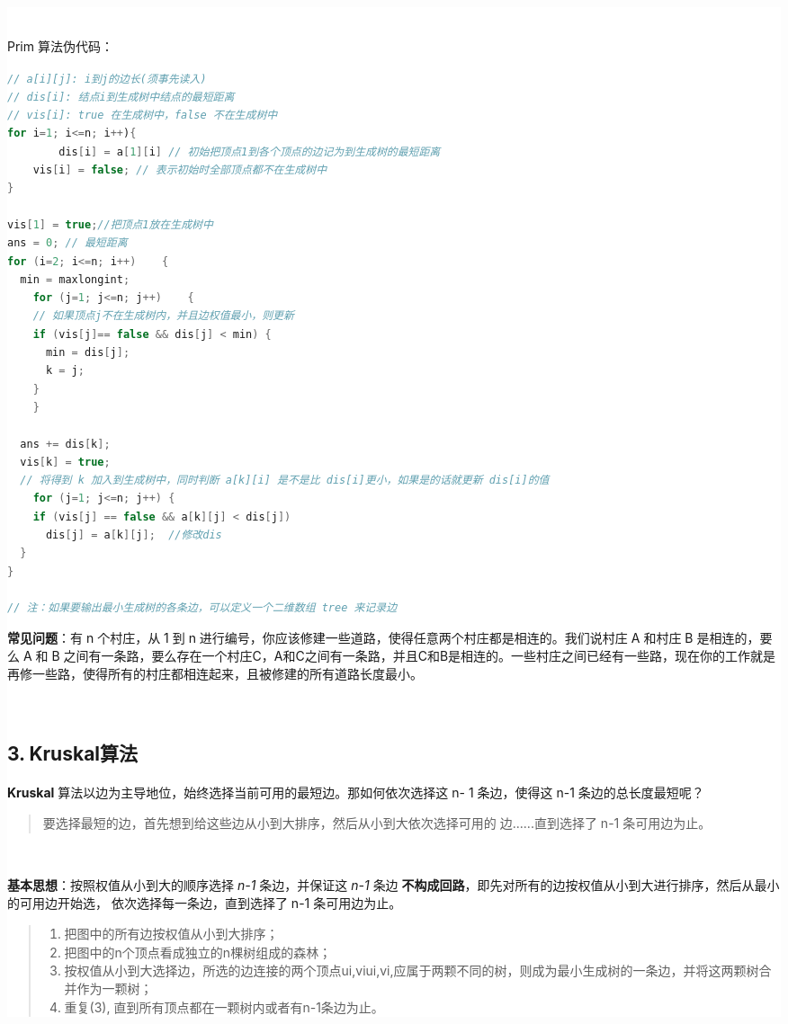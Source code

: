 ​       

Prim 算法伪代码：

```java
// a[i][j]: i到j的边长(须事先读入)
// dis[i]: 结点i到生成树中结点的最短距离
// vis[i]: true 在生成树中，false 不在生成树中
for i=1; i<=n; i++){
		dis[i] = a[1][i] // 初始把顶点1到各个顶点的边记为到生成树的最短距离 
    vis[i] = false; // 表示初始时全部顶点都不在生成树中
}

vis[1] = true;//把顶点1放在生成树中
ans = 0; // 最短距离
for (i=2; i<=n; i++)	{ 
  min = maxlongint;
	for (j=1; j<=n; j++)	{
    // 如果顶点j不在生成树内，并且边权值最小，则更新
    if (vis[j]== false && dis[j] < min)	{
      min = dis[j]; 
      k = j; 
    }
	}

  ans += dis[k]; 
  vis[k] = true;
  // 将得到 k 加入到生成树中，同时判断 a[k][i] 是不是比 dis[i]更小，如果是的话就更新 dis[i]的值
	for (j=1; j<=n; j++) {
    if (vis[j] == false && a[k][j] < dis[j])
      dis[j] = a[k][j];  //修改dis
  }
}

// 注：如果要输出最小生成树的各条边，可以定义一个二维数组 tree 来记录边
```

   

**常见问题**：有 n 个村庄，从 1 到 n 进行编号，你应该修建一些道路，使得任意两个村庄都是相连的。我们说村庄 A 和村庄 B 是相连的，要么 A 和 B 之间有一条路，要么存在一个村庄C，A和C之间有一条路，并且C和B是相连的。一些村庄之间已经有一些路，现在你的工作就是再修一些路，使得所有的村庄都相连起来，且被修建的所有道路长度最小。

​      

## 3. Kruskal算法

**Kruskal** 算法以边为主导地位，始终选择当前可用的最短边。那如何依次选择这 n- 1 条边，使得这 n-1 条边的总长度最短呢？

> 要选择最短的边，首先想到给这些边从小到大排序，然后从小到大依次选择可用的 边......直到选择了 n-1 条可用边为止。

​    

**基本思想**：按照权值从小到大的顺序选择 *n-1* 条边，并保证这 *n-1* 条边 **不构成回路**，即先对所有的边按权值从小到大进行排序，然后从最小的可用边开始选， 依次选择每一条边，直到选择了 n-1 条可用边为止。

> 1. 把图中的所有边按权值从小到大排序；
> 2. 把图中的n个顶点看成独立的n棵树组成的森林；
> 3. 按权值从小到大选择边，所选的边连接的两个顶点ui,viui,vi,应属于两颗不同的树，则成为最小生成树的一条边，并将这两颗树合并作为一颗树；
> 4. 重复(3), 直到所有顶点都在一颗树内或者有n-1条边为止。
